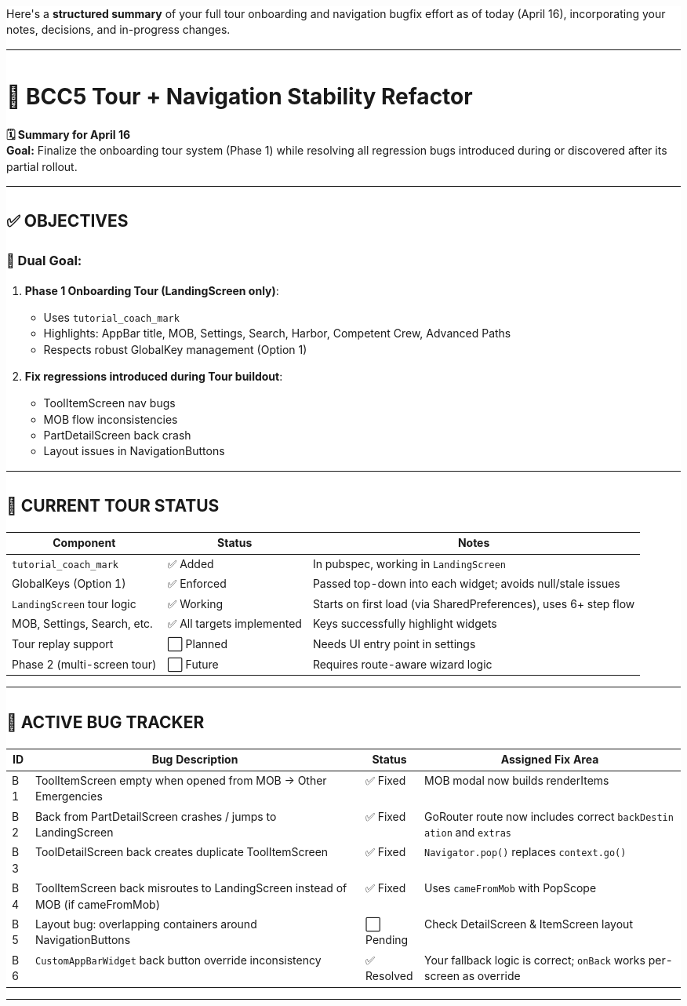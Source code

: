 Here's a **structured summary** of your full tour onboarding and navigation bugfix effort as of today (April 16), incorporating your notes, decisions, and in-progress changes.

---

# 🧭 BCC5 Tour + Navigation Stability Refactor  
**🗓️ Summary for April 16**  
**Goal:** Finalize the onboarding tour system (Phase 1) while resolving all regression bugs introduced during or discovered after its partial rollout.

---

## ✅ OBJECTIVES

### 🎯 Dual Goal:
1. **Phase 1 Onboarding Tour (LandingScreen only)**:
   - Uses `tutorial_coach_mark`
   - Highlights: AppBar title, MOB, Settings, Search, Harbor, Competent Crew, Advanced Paths
   - Respects robust GlobalKey management (Option 1)

2. **Fix regressions introduced during Tour buildout**:
   - ToolItemScreen nav bugs
   - MOB flow inconsistencies
   - PartDetailScreen back crash
   - Layout issues in NavigationButtons

---

## 📍 CURRENT TOUR STATUS

| Component                    | Status     | Notes                                                                 |
|-----------------------------|------------|-----------------------------------------------------------------------|
| `tutorial_coach_mark`       | ✅ Added   | In pubspec, working in `LandingScreen`                               |
| GlobalKeys (Option 1)       | ✅ Enforced | Passed top-down into each widget; avoids null/stale issues           |
| `LandingScreen` tour logic  | ✅ Working  | Starts on first load (via SharedPreferences), uses 6+ step flow      |
| MOB, Settings, Search, etc. | ✅ All targets implemented | Keys successfully highlight widgets                                  |
| Tour replay support         | ⬜ Planned  | Needs UI entry point in settings                                      |
| Phase 2 (multi-screen tour) | ⬜ Future   | Requires route-aware wizard logic                                    |

---

## 🐞 ACTIVE BUG TRACKER

| ID   | Bug Description                                                              | Status   | Assigned Fix Area               |
|------|-------------------------------------------------------------------------------|----------|----------------------------------|
| B1   | ToolItemScreen empty when opened from MOB → Other Emergencies                | ✅ Fixed  | MOB modal now builds renderItems |
| B2   | Back from PartDetailScreen crashes / jumps to LandingScreen                  | ✅ Fixed  | GoRouter route now includes correct `backDestination` and `extras` |
| B3   | ToolDetailScreen back creates duplicate ToolItemScreen                       | ✅ Fixed  | `Navigator.pop()` replaces `context.go()` |
| B4   | ToolItemScreen back misroutes to LandingScreen instead of MOB (if cameFromMob) | ✅ Fixed  | Uses `cameFromMob` with PopScope |
| B5   | Layout bug: overlapping containers around NavigationButtons                  | ⬜ Pending | Check DetailScreen & ItemScreen layout |
| B6   | `CustomAppBarWidget` back button override inconsistency                      | ✅ Resolved | Your fallback logic is correct; `onBack` works per-screen as override |

---